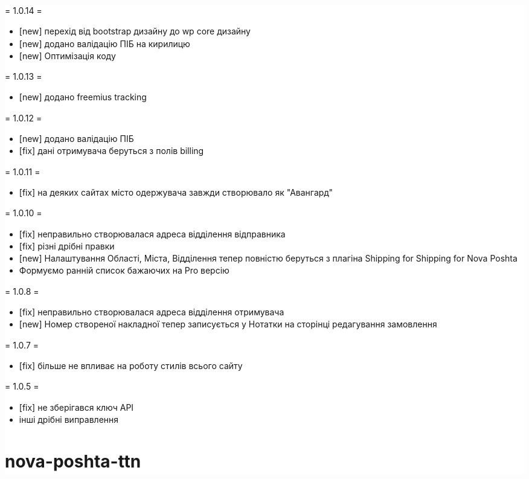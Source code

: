 = 1.0.14 =
* [new] перехід від bootstrap дизайну до wp core дизайну
* [new] додано валідацію ПІБ на кирилицю
* [new] Оптимізація коду

= 1.0.13 =
* [new] додано freemius tracking

= 1.0.12 =
* [new] додано валідацію ПІБ
* [fix] дані отримувача беруться з полів billing

= 1.0.11 =
* [fix] на деяких сайтах місто одержувача завжди створювало як "Авангард"

= 1.0.10 =
* [fix] неправильно створювалася адреса відділення відправника
* [fix] різні дрібні правки
* [new] Налаштування Області, Міста, Відділення тепер повністю беруться з плагіна Shipping for Shipping for Nova Poshta
* Формуємо ранній список бажаючих на Pro версію


= 1.0.8 =
* [fix] неправильно створювалася адреса відділення отримувача
* [new] Номер створеної накладної тепер записується у Нотатки на сторінці редагування замовлення


= 1.0.7 =
* [fix] більше не впливає на роботу стилів всього сайту

= 1.0.5 =
* [fix] не зберігався ключ АРІ
* інші дрібні виправлення
# nova-poshta-ttn
